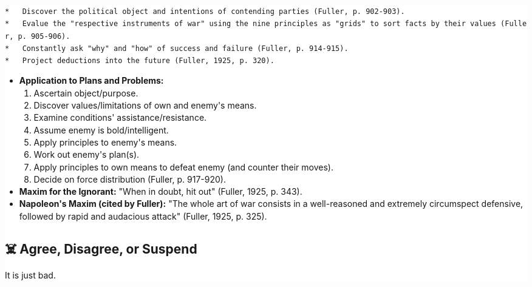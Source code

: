     *   Discover the political object and intentions of contending parties (Fuller, p. 902-903).
    *   Evalue the "respective instruments of war" using the nine principles as "grids" to sort facts by their values (Fuller, p. 905-906).
    *   Constantly ask "why" and "how" of success and failure (Fuller, p. 914-915).
    *   Project deductions into the future (Fuller, 1925, p. 320).
*   **Application to Plans and Problems:**
    1.  Ascertain object/purpose.
    2.  Discover values/limitations of own and enemy's means.
    3.  Examine conditions' assistance/resistance.
    4.  Assume enemy is bold/intelligent.
    5.  Apply principles to enemy's means.
    6.  Work out enemy's plan(s).
    7.  Apply principles to own means to defeat enemy (and counter their moves).
    8.  Decide on force distribution (Fuller, p. 917-920).
*   **Maxim for the Ignorant:** "When in doubt, hit out" (Fuller, 1925, p. 343).
*   **Napoleon's Maxim (cited by Fuller):** "The whole art of war consists in a well-reasoned and extremely circumspect defensive, followed by rapid and audacious attack" (Fuller, 1925, p. 325).

## ☠️ Agree, Disagree, or Suspend
It is just bad. 
